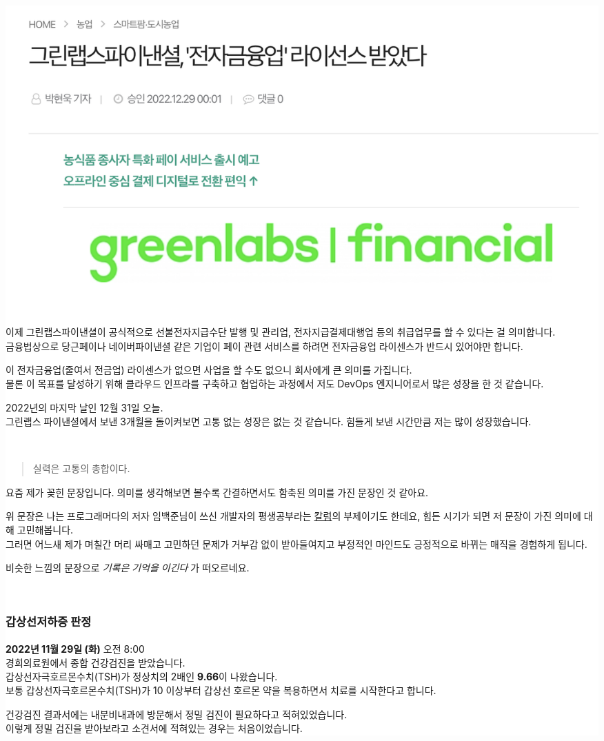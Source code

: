 ![그린랩스 파이낸셜 전금업 취득 뉴스기사 2](./4.png)

이제 그린랩스파이낸셜이 공식적으로 선불전자지급수단 발행 및 관리업, 전자지급결제대행업 등의 취급업무를 할 수 있다는 걸 의미합니다.  
금융법상으로 당근페이나 네이버파이낸셜 같은 기업이 페이 관련 서비스를 하려면 전자금융업 라이센스가 반드시 있어야만 합니다.

이 전자금융업(줄여서 전금업) 라이센스가 없으면 사업을 할 수도 없으니 회사에게 큰 의미를 가집니다.  
물론 이 목표를 달성하기 위해 클라우드 인프라를 구축하고 협업하는 과정에서 저도 DevOps 엔지니어로서 많은 성장을 한 것 같습니다.

2022년의 마지막 날인 12월 31일 오늘.  
그린랩스 파이낸셜에서 보낸 3개월을 돌이켜보면 고통 없는 성장은 없는 것 같습니다. 힘들게 보낸 시간만큼 저는 많이 성장했습니다.

&nbsp;

> 실력은 고통의 총합이다.

요즘 제가 꽂힌 문장입니다. 의미를 생각해보면 볼수록 간결하면서도 함축된 의미를 가진 문장인 것 같아요.

위 문장은 나는 프로그래머다의 저자 임백준님이 쓰신 개발자의 평생공부라는 [칼럼](https://zdnet.co.kr/view/?no=20170616090644)의 부제이기도 한데요, 힘든 시기가 되면 저 문장이 가진 의미에 대해 고민해봅니다.  
그러면 어느새 제가 며칠간 머리 싸매고 고민하던 문제가 거부감 없이 받아들여지고 부정적인 마인드도 긍정적으로 바뀌는 매직을 경험하게 됩니다.  

비슷한 느낌의 문장으로 _기록은 기억을 이긴다_ 가 떠오르네요.

&nbsp;

### 갑상선저하증 판정

**2022년 11월 29일 (화)** 오전 8:00  
경희의료원에서 종합 건강검진을 받았습니다.  
갑상선자극호르몬수치(TSH)가 정상치의 2배인 **9.66**이 나왔습니다.  
보통 갑상선자극호르몬수치(TSH)가 10 이상부터 갑상선 호르몬 약을 복용하면서 치료를 시작한다고 합니다.

건강검진 결과서에는 내분비내과에 방문해서 정밀 검진이 필요하다고 적혀있었습니다.  
이렇게 정밀 검진을 받아보라고 소견서에 적혀있는 경우는 처음이었습니다.
